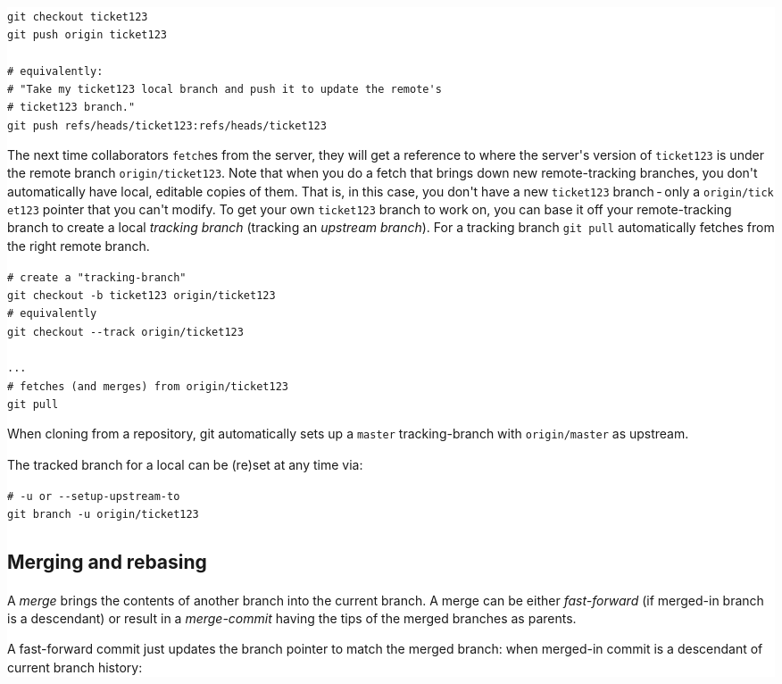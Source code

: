     git checkout ticket123
    git push origin ticket123

    # equivalently:
    # "Take my ticket123 local branch and push it to update the remote's
    # ticket123 branch."
    git push refs/heads/ticket123:refs/heads/ticket123

The next time collaborators `fetch`es from the server, they will get a reference
to where the server's version of `ticket123` is under the remote branch
`origin/ticket123`. Note that when you do a fetch that brings down new
remote-tracking branches, you don't automatically have local, editable copies of
them. That is, in this case, you don't have a new `ticket123` branch - only a
`origin/ticket123` pointer that you can't modify. To get your own `ticket123`
branch to work on, you can base it off your remote-tracking branch to create a
local _tracking branch_ (tracking an _upstream branch_). For a tracking branch
`git pull` automatically fetches from the right remote branch.

    # create a "tracking-branch"
    git checkout -b ticket123 origin/ticket123
    # equivalently
    git checkout --track origin/ticket123

    ...
    # fetches (and merges) from origin/ticket123
    git pull

When cloning from a repository, git automatically sets up a `master`
tracking-branch with `origin/master` as upstream.

The tracked branch for a local can be (re)set at any time via:

    # -u or --setup-upstream-to
    git branch -u origin/ticket123

## Merging and rebasing

A _merge_ brings the contents of another branch into the current branch. A merge
can be either _fast-forward_ (if merged-in branch is a descendant) or result in
a _merge-commit_ having the tips of the merged branches as parents.

A fast-forward commit just updates the branch pointer to match the merged
branch: when merged-in commit is a descendant of current branch history:
